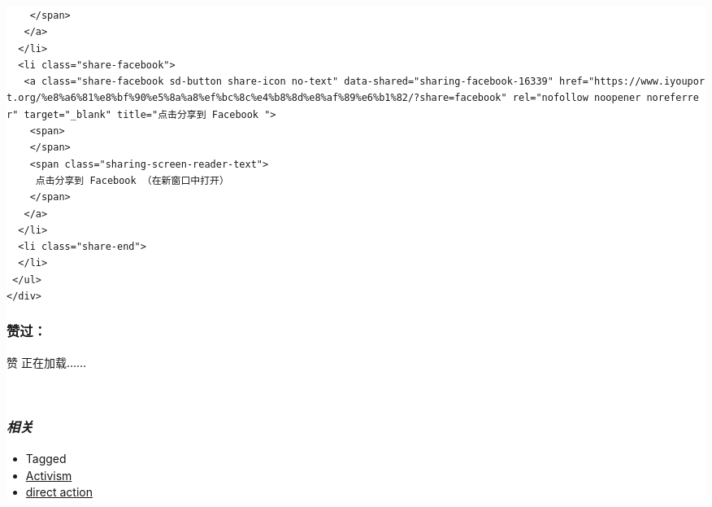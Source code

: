         </span>
       </a>
      </li>
      <li class="share-facebook">
       <a class="share-facebook sd-button share-icon no-text" data-shared="sharing-facebook-16339" href="https://www.iyouport.org/%e8%a6%81%e8%bf%90%e5%8a%a8%ef%bc%8c%e4%b8%8d%e8%af%89%e6%b1%82/?share=facebook" rel="nofollow noopener noreferrer" target="_blank" title="点击分享到 Facebook ">
        <span>
        </span>
        <span class="sharing-screen-reader-text">
         点击分享到 Facebook （在新窗口中打开）
        </span>
       </a>
      </li>
      <li class="share-end">
      </li>
     </ul>
    </div>
   </div>
  </div>
  <div class="sharedaddy sd-block sd-like jetpack-likes-widget-wrapper jetpack-likes-widget-unloaded" data-name="like-post-frame-161182987-16339-60d3e20be5a57" data-src="https://widgets.wp.com/likes/#blog_id=161182987&amp;post_id=16339&amp;origin=www.iyouport.org&amp;obj_id=161182987-16339-60d3e20be5a57" id="like-post-wrapper-161182987-16339-60d3e20be5a57">
   <h3 class="sd-title">
    赞过：
   </h3>
   <div class="likes-widget-placeholder post-likes-widget-placeholder" style="height: 55px;">
    <span class="button">
     <span>
      赞
     </span>
    </span>
    <span class="loading">
     正在加载……
    </span>
   </div>
   <span class="sd-text-color">
   </span>
   <a class="sd-link-color">
   </a>
  </div>
  <div class="jp-relatedposts" id="jp-relatedposts">
   <h3 class="jp-relatedposts-headline">
    <em>
     相关
    </em>
   </h3>
  </div>
 </div>
 <div class="entry-footer">
  <ul class="post-tags light-text">
   <li>
    Tagged
   </li>
   <li>
    <a href="https://www.iyouport.org/tag/activism/" rel="tag">
     Activism
    </a>
   </li>
   <li>
    <a href="https://www.iyouport.org/tag/direct-action/" rel="tag">
     direct action
    </a>